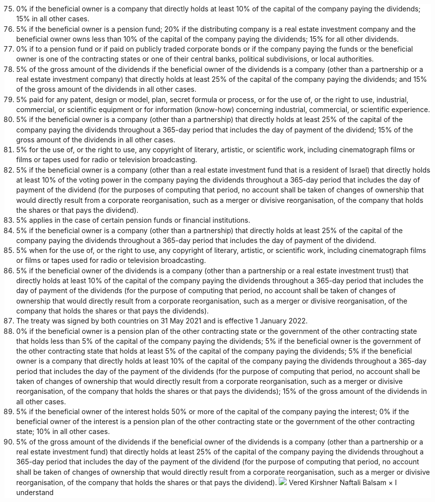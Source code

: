 75. 0% if the beneficial owner is a company that directly holds at least 10% of the capital of the company paying the dividends; 15% in all other cases.
76. 5% if the beneficial owner is a pension fund; 20% if the distributing company is a real estate investment company and the beneficial owner owns less than 10% of the capital of the company paying the dividends; 15% for all other dividends.
77. 0% if to a pension fund or if paid on publicly traded corporate bonds or if the company paying the funds or the beneficial owner is one of the contracting states or one of their central banks, political subdivisions, or local authorities.
78. 5% of the gross amount of the dividends if the beneficial owner of the dividends is a company (other than a partnership or a real estate investment company) that directly holds at least 25% of the capital of the company paying the dividends; and 15% of the gross amount of the dividends in all other cases.
79. 5% paid for any patent, design or model, plan, secret formula or process, or for the use of, or the right to use, industrial, commercial, or scientific equipment or for information (know-how) concerning industrial, commercial, or scientific experience.
80. 5% if the beneficial owner is a company (other than a partnership) that directly holds at least 25% of the capital of the company paying the dividends throughout a 365-day period that includes the day of payment of the dividend; 15% of the gross amount of the dividends in all other cases.
81. 5% for the use of, or the right to use, any copyright of literary, artistic, or scientific work, including cinematograph films or films or tapes used for radio or television broadcasting.
82. 5% if the beneficial owner is a company (other than a real estate investment fund that is a resident of Israel) that directly holds at least 10% of the voting power in the company paying the dividends throughout a 365-day period that includes the day of payment of the dividend (for the purposes of computing that period, no account shall be taken of changes of ownership that would directly result from a corporate reorganisation, such as a merger or divisive reorganisation, of the company that holds the shares or that pays the dividend).
83. 5% applies in the case of certain pension funds or financial institutions.
84. 5% if the beneficial owner is a company (other than a partnership) that directly holds at least 25% of the capital of the company paying the dividends throughout a 365-day period that includes the day of payment of the dividend.
85. 5% when for the use of, or the right to use, any copyright of literary, artistic, or scientific work, including cinematograph films or films or tapes used for radio or television broadcasting.
86. 5% if the beneficial owner of the dividends is a company (other than a partnership or a real estate investment trust) that directly holds at least 10% of the capital of the company paying the dividends throughout a 365-day period that includes the day of payment of the dividends (for the purpose of computing that period, no account shall be taken of changes of ownership that would directly result from a corporate reorganisation, such as a merger or divisive reorganisation, of the company that holds the shares or that pays the dividends).
88. The treaty was signed by both countries on 31 May 2021 and is effective 1 January 2022.
89. 0% if the beneficial owner is a pension plan of the other contracting state or the government of the other contracting state that holds less than 5% of the capital of the company paying the dividends; 5% if the beneficial owner is the government of the other contracting state that holds at least 5% of the capital of the company paying the dividends; 5% if the beneficial owner is a company that directly holds at least 10% of the capital of the company paying the dividends throughout a 365-day period that includes the day of the payment of the dividends (for the purpose of computing that period, no account shall be taken of changes of ownership that would directly result from a corporate reorganisation, such as a merger or divisive reorganisation, of the company that holds the shares or that pays the dividends); 15% of the gross amount of the dividends in all other cases.
90. 5% if the beneficial owner of the interest holds 50% or more of the capital of the company paying the interest; 0% if the beneficial owner of the interest is a pension plan of the other contracting state or the government of the other contracting state; 10% in all other cases.
91. 5% of the gross amount of the dividends if the beneficial owner of the dividends is a company (other than a partnership or a real estate investment fund) that directly holds at least 25% of the capital of the company paying the dividends throughout a 365-day period that includes the day of the payment of the dividend (for the purpose of computing that period, no account shall be taken of changes of ownership that would directly result from a corporate reorganisation, such as a merger or divisive reorganisation, of the company that holds the shares or that pays the dividend).
![](-/media/world-wide-tax-summaries/attachments/israel---vered_kirshner.ashx%3Frev=2fde9ae84e5a47b8a190e22d9bce9b43&revision=2fde9ae8-4e5a-47b8-a190-e22d9bce9b43&hash=3131FA2D5181FE54770AE6EE88F0AA9E8EFC7F3D)
Vered Kirshner
Naftali Balsam
×
I understand